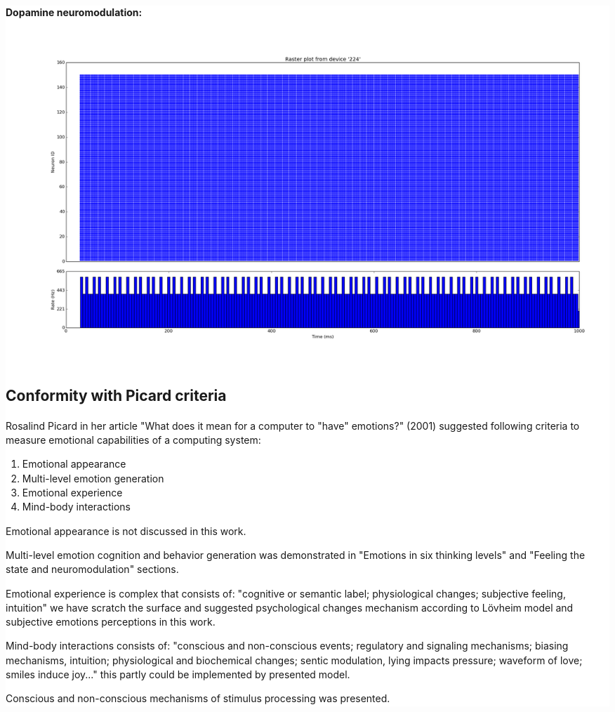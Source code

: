 **Dopamine neuromodulation:**

![Dopamine modulation](result_img/cortex_dopa_yes.png "Dopamine Modulation")

## Conformity with Picard criteria

Rosalind Picard in her article "What does it mean for a computer to "have" emotions?" (2001) suggested following criteria to measure emotional capabilities of a computing system:

1. Emotional appearance
1. Multi-level emotion generation
1. Emotional experience
1. Mind-body interactions

Emotional appearance is not discussed in this work. 

Multi-level emotion cognition and behavior generation was demonstrated in "Emotions in six thinking levels" and "Feeling the state and neuromodulation" sections. 

Emotional experience is complex that consists of: "cognitive or semantic label; physiological changes; subjective feeling, intuition" we have scratch the surface and suggested psychological changes mechanism according to Lövheim model and subjective emotions perceptions in this work. 

Mind-body interactions consists of: "conscious and non-conscious events; regulatory and signaling mechanisms; biasing mechanisms, intuition; physiological and biochemical changes; sentic modulation, lying impacts pressure; waveform of love; smiles induce joy..." this partly could be implemented by presented model. 

Conscious and non-conscious mechanisms of stimulus processing was presented. 
